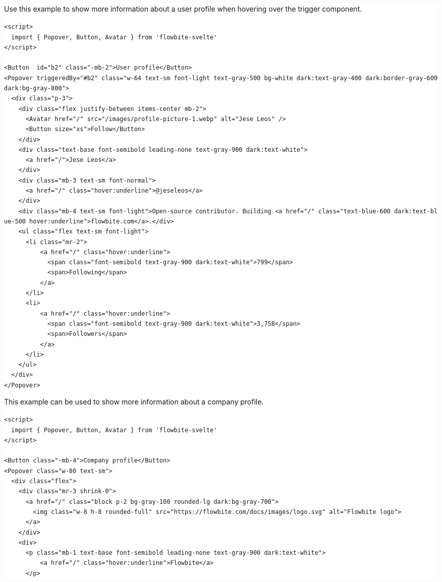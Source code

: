 <Htwo label="User profile" />

Use this example to show more information about a user profile when hovering over the trigger component.

```svelte example class="flex h-72 items-end justify-center"
<script>
  import { Popover, Button, Avatar } from 'flowbite-svelte'
</script>

<Button  id="b2" class="-mb-2">User profile</Button>
<Popover triggeredBy="#b2" class="w-64 text-sm font-light text-gray-500 bg-white dark:text-gray-400 dark:border-gray-600 dark:bg-gray-800">
  <div class="p-3">
    <div class="flex justify-between items-center mb-2">
      <Avatar href="/" src="/images/profile-picture-1.webp" alt="Jese Leos" />
      <Button size="xs">Follow</Button>
    </div>
    <div class="text-base font-semibold leading-none text-gray-900 dark:text-white">
      <a href="/">Jese Leos</a>
    </div>
    <div class="mb-3 text-sm font-normal">
      <a href="/" class="hover:underline">@jeseleos</a>
    </div>
    <div class="mb-4 text-sm font-light">Open-source contributor. Building <a href="/" class="text-blue-600 dark:text-blue-500 hover:underline">flowbite.com</a>.</div>
    <ul class="flex text-sm font-light">
      <li class="mr-2">
          <a href="/" class="hover:underline">
            <span class="font-semibold text-gray-900 dark:text-white">799</span>
            <span>Following</span>
          </a>
      </li>
      <li>
          <a href="/" class="hover:underline">
            <span class="font-semibold text-gray-900 dark:text-white">3,758</span>
            <span>Followers</span>
          </a>
      </li>
    </ul>
  </div>
</Popover>
```

<Htwo label="Company profile" />

This example can be used to show more information about a company profile.

```svelte example class="flex h-96 items-end justify-center"
<script>
  import { Popover, Button, Avatar } from 'flowbite-svelte'
</script>

<Button class="-mb-4">Company profile</Button>
<Popover class="w-80 text-sm">  
  <div class="flex">
    <div class="mr-3 shrink-0">
      <a href="/" class="block p-2 bg-gray-100 rounded-lg dark:bg-gray-700">
        <img class="w-8 h-8 rounded-full" src="https://flowbite.com/docs/images/logo.svg" alt="Flowbite logo">
      </a>
    </div>
    <div>
      <p class="mb-1 text-base font-semibold leading-none text-gray-900 dark:text-white">
          <a href="/" class="hover:underline">Flowbite</a>
      </p>
```